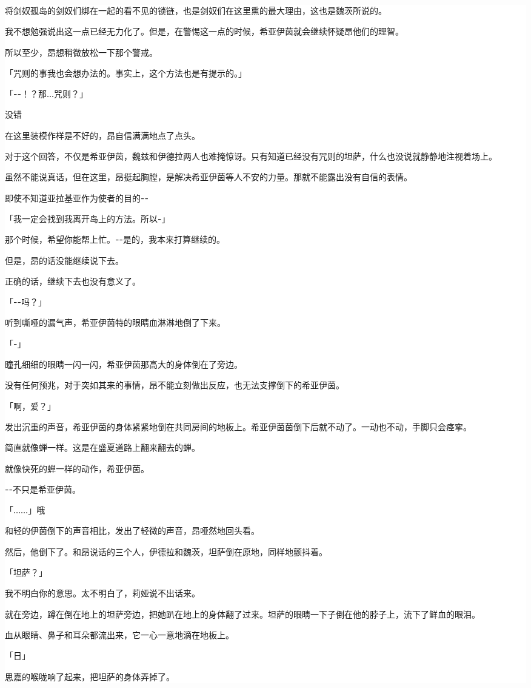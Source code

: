 将剑奴孤岛的剑奴们绑在一起的看不见的锁链，也是剑奴们在这里熏的最大理由，这也是魏茨所说的。

我不想勉强说出这一点已经无力化了。但是，在警惕这一点的时候，希亚伊茵就会继续怀疑昂他们的理智。

所以至少，昂想稍微放松一下那个警戒。

「咒则的事我也会想办法的。事实上，这个方法也是有提示的。」

「--！？那...咒则？」

没错

在这里装模作样是不好的，昂自信满满地点了点头。

对于这个回答，不仅是希亚伊茵，魏兹和伊德拉两人也难掩惊讶。只有知道已经没有咒则的坦萨，什么也没说就静静地注视着场上。

虽然不能说真话，但在这里，昂挺起胸膛，是解决希亚伊茵等人不安的力量。那就不能露出没有自信的表情。

即使不知道亚拉基亚作为使者的目的--

「我一定会找到我离开岛上的方法。所以-」

那个时候，希望你能帮上忙。--是的，我本来打算继续的。

但是，昂的话没能继续说下去。

正确的话，继续下去也没有意义了。

「--吗？」

听到嘶哑的漏气声，希亚伊茵特的眼睛血淋淋地倒了下来。

「-」

瞳孔细细的眼睛一闪一闪，希亚伊茵那高大的身体倒在了旁边。

没有任何预兆，对于突如其来的事情，昂不能立刻做出反应，也无法支撑倒下的希亚伊茵。

「啊，爱？」

发出沉重的声音，希亚伊茵的身体紧紧地倒在共同房间的地板上。希亚伊茵茵倒下后就不动了。一动也不动，手脚只会痉挛。

简直就像蝉一样。这是在盛夏道路上翻来翻去的蝉。

就像快死的蝉一样的动作，希亚伊茵。

--不只是希亚伊茵。

「……」哦

和轻的伊茵倒下的声音相比，发出了轻微的声音，昂哑然地回头看。

然后，他倒下了。和昂说话的三个人，伊德拉和魏茨，坦萨倒在原地，同样地颤抖着。

「坦萨？」

我不明白你的意思。太不明白了，莉娅说不出话来。

就在旁边，蹲在倒在地上的坦萨旁边，把她趴在地上的身体翻了过来。坦萨的眼睛一下子倒在他的脖子上，流下了鲜血的眼泪。

血从眼睛、鼻子和耳朵都流出来，它一心一意地滴在地板上。

「日」

思嘉的喉咙响了起来，把坦萨的身体弄掉了。
